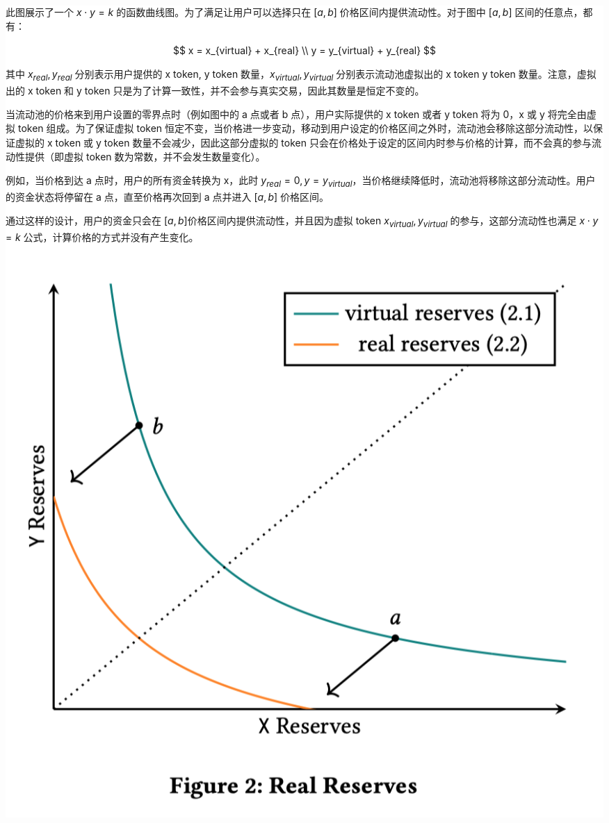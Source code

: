 此图展示了一个 $x \cdot y = k$ 的函数曲线图。为了满足让用户可以选择只在 $[a, b]$ 价格区间内提供流动性。对于图中 $[a, b]$ 区间的任意点，都有：

$$
x = x_{virtual} + x_{real} \\
y = y_{virtual} + y_{real}
$$

其中 $x_{real}, y_{real}$ 分别表示用户提供的 x token, y token 数量，$x_{virtual}, y_{virtual}$ 分别表示流动池虚拟出的 x token y token 数量。注意，虚拟出的 x token 和 y token 只是为了计算一致性，并不会参与真实交易，因此其数量是恒定不变的。

当流动池的价格来到用户设置的零界点时（例如图中的 a 点或者 b 点），用户实际提供的 x token 或者 y token 将为 0，x 或 y 将完全由虚拟 token 组成。为了保证虚拟 token 恒定不变，当价格进一步变动，移动到用户设定的价格区间之外时，流动池会移除这部分流动性，以保证虚拟的 x token 或 y token 数量不会减少，因此这部分虚拟的 token 只会在价格处于设定的区间内时参与价格的计算，而不会真的参与流动性提供（即虚拟 token 数为常数，并不会发生数量变化）。

例如，当价格到达 a 点时，用户的所有资金转换为 x，此时 $y_{real} = 0, y = y_{virtual}$，当价格继续降低时，流动池将移除这部分流动性。用户的资金状态将停留在 a 点，直至价格再次回到 a 点并进入 $[a, b]$ 价格区间。

通过这样的设计，用户的资金只会在 $[a, b]$价格区间内提供流动性，并且因为虚拟 token $x_{virtual}, y_{virtual}$ 的参与，这部分流动性也满足 $x \cdot y = k$ 公式，计算价格的方式并没有产生变化。

![virtual-real-liquidity](../img/in-post/uniswap-v3/virtual-real-liquidity.png)
